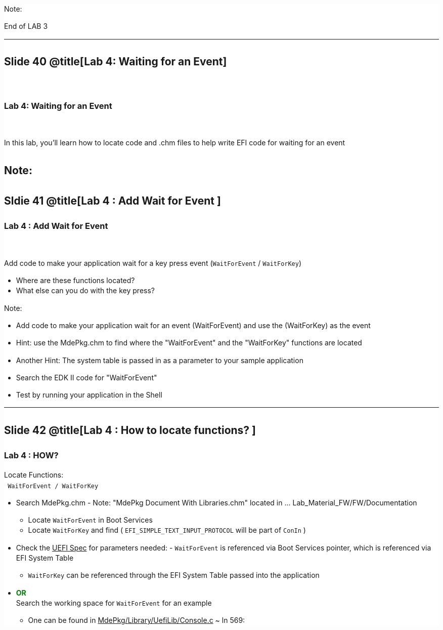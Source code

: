 
Note:

End of LAB 3

---
## Slide 40 @title[Lab 4: Waiting for an Event]
<br>

### Lab 4: Waiting for an Event 

<br>

In this lab, you’ll learn how to locate code and .chm files to help write EFI code for waiting for an event

Note:
---

## Sldie 41 @title[Lab 4 : Add Wait for Event ]
### <b>Lab 4 : Add Wait for Event</b> 
<br>

Add code to make your application wait for a key press event (`WaitForEvent` / `WaitForKey`)

- Where are these functions located?
- What else can you do with the key press? 
  


Note:

- Add code to make your application wait for an event (WaitForEvent) and use the (WaitForKey) as the event

- Hint: use the MdePkg.chm to find where the "WaitForEvent" and the "WaitForKey" functions are located
- Another Hint: The system table is passed in as a parameter to your sample application
- Search the EDK II code for "WaitForEvent" 
- Test by running your application in the Shell

---
## Slide 42 @title[Lab 4 : How to locate functions? ]
### <b>Lab 4 : HOW?</b> 

Locate Functions:  
` WaitForEvent / WaitForKey`

- Search MdePkg.chm - Note: "MdePkg Document With Libraries.chm" located in ... Lab_Material_FW/FW/Documentation
    
     - Locate `WaitForEvent` in Boot Services
     - Locate `WaitForKey` and find ( `EFI_SIMPLE_TEXT_INPUT_PROTOCOL` will be part of `ConIn` ) 
- Check the <a href="http://uefi.org">UEFI Spec</a> for parameters needed:
	   - `WaitForEvent` is referenced via Boot Services pointer, which is referenced via EFI System Table 
     - `WaitForKey`	 can be referenced through the EFI System Table passed into the application
- <font color="green"><b>OR</b></font><br> Search the working space for `WaitForEvent` for an example
     - One can be found in <a href="https://github.com/tianocore/edk2/blob/master/MdePkg/Library/UefiLib/Console.c">MdePkg/Library/UefiLib/Console.c</a>  ~ ln 569: 
